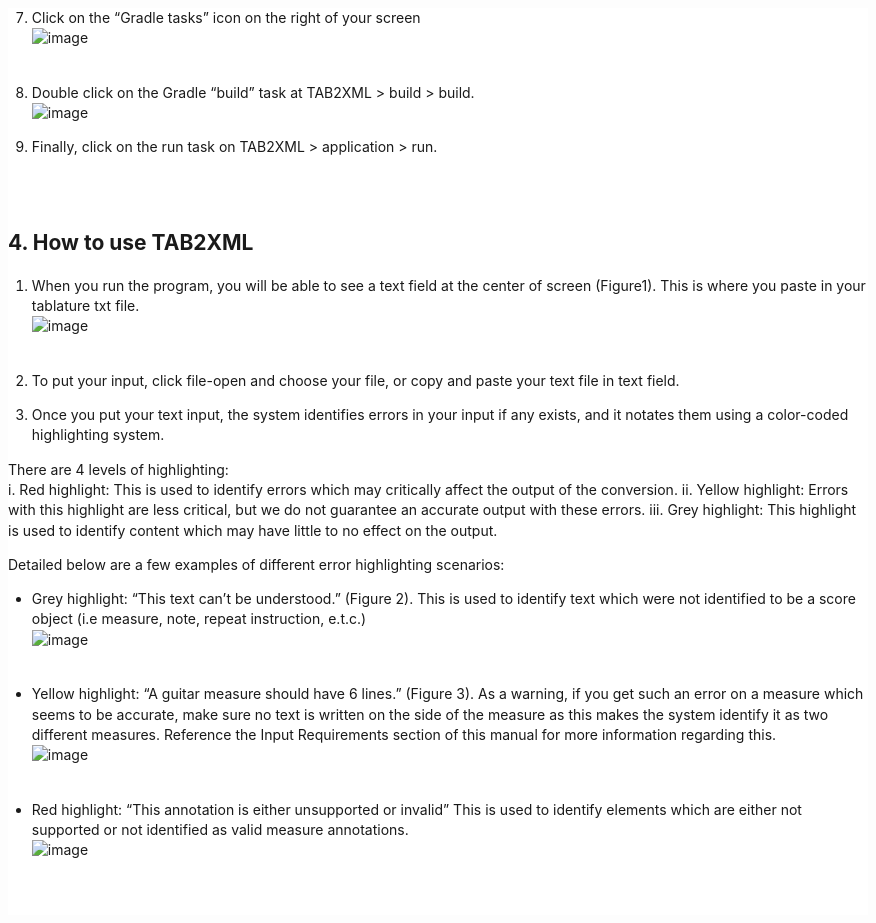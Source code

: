 7. Click on the “Gradle tasks” icon on the right of your screen <br/>
![image](https://user-images.githubusercontent.com/76922658/111503414-1f11e580-871d-11eb-8442-2bb2fd6f0ed7.png) <br/><br/>


8. Double click on the Gradle “build” task at TAB2XML > build > build. <br/>
![image](https://user-images.githubusercontent.com/76922658/111523576-cbf65d80-8731-11eb-93a8-c8dff42b2a02.png) <br/>


9. Finally, click on the run task on TAB2XML > application > run. <br/><br/><br/>



## 4. How to use TAB2XML

1.	When you run the program, you will be able to see a text field at the center of screen 
(Figure1). This is where you paste in your tablature txt file. <br/>
![image](https://user-images.githubusercontent.com/76922658/111504953-7ebcc080-871e-11eb-8ea8-e1050bb83932.png) <br/><br/>


2. To put your input, click file-open and choose your file, or copy and paste your text file in text field. <br/>


3. Once you put your text input, the system identifies errors in your input if any exists, and it notates them using a color-coded highlighting system. <br/>

There are 4 levels of highlighting:<br/>
i.	Red highlight: This is used to identify errors which may critically affect the output of the conversion.
ii.	Yellow highlight: Errors with this highlight are less critical, but we do not guarantee an accurate output with these errors.
iii.	Grey highlight: This highlight is used to identify content which may have little to no effect on the output.

Detailed below are a few examples of different error highlighting scenarios:<br/>


-	Grey highlight: “This text can’t be understood.” (Figure 2).
This is used to identify text which were not identified to be a score object (i.e measure, note, repeat instruction, e.t.c.) <br/>
![image](https://user-images.githubusercontent.com/47716543/111568520-4bf2e680-8777-11eb-9308-d6bdfbd5b9aa.png) <br/><br/>


-	Yellow highlight: “A guitar measure should have 6 lines.” (Figure 3).
As a warning, if you get such an error on a measure which seems to be accurate, make sure no text is written on the side of the measure as this makes the system identify it as two different measures. Reference the Input Requirements section of this manual for more information regarding this.<br/>
![image](https://user-images.githubusercontent.com/47716543/111569807-d3d9f000-8779-11eb-8d15-3d1d73a51154.png)
 <br/><br/>


-	Red highlight: “This annotation is either unsupported or invalid” This is used to identify  elements which are either not supported or not identified as valid measure annotations.<br/>
![image](https://user-images.githubusercontent.com/47716543/111568625-7644a400-8777-11eb-95f1-b3a37a6a11a6.png)

<br/><br/>
